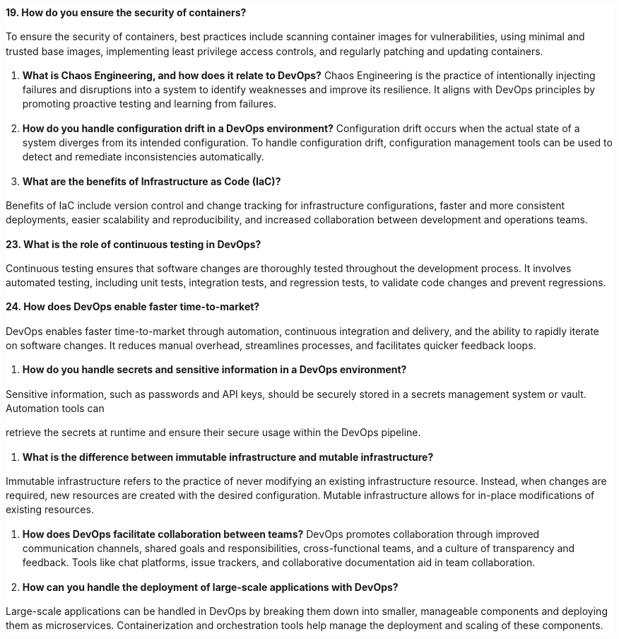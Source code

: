 **19. How do you ensure the security of containers?**

To ensure the security of containers, best practices include scanning container images for vulnerabilities, using minimal and trusted base images, implementing least privilege access controls, and regularly patching and updating containers.

1.  **What is Chaos Engineering, and how does it relate to DevOps?** Chaos Engineering is the practice of intentionally injecting failures and disruptions into a system to identify weaknesses and improve its resilience. It aligns with DevOps principles by promoting proactive testing and learning from failures.
    

1.  **How do you handle configuration drift in a DevOps environment?** Configuration drift occurs when the actual state of a system diverges from its intended configuration. To handle configuration drift, configuration management tools can be used to detect and remediate inconsistencies automatically.
    

1.  **What are the benefits of Infrastructure as Code (IaC)?**
    

Benefits of IaC include version control and change tracking for infrastructure configurations, faster and more consistent deployments, easier scalability and reproducibility, and increased collaboration between development and operations teams.

**23. What is the role of continuous testing in DevOps?**

Continuous testing ensures that software changes are thoroughly tested throughout the development process. It involves automated testing, including unit tests, integration tests, and regression tests, to validate code changes and prevent regressions.

**24. How does DevOps enable faster time-to-market?**

DevOps enables faster time-to-market through automation, continuous integration and delivery, and the ability to rapidly iterate on software changes. It reduces manual overhead, streamlines processes, and facilitates quicker feedback loops.

1.  **How do you handle secrets and sensitive information in a DevOps environment?**
    

Sensitive information, such as passwords and API keys, should be securely stored in a secrets management system or vault. Automation tools can

retrieve the secrets at runtime and ensure their secure usage within the DevOps pipeline.

1.  **What is the difference between immutable infrastructure and mutable infrastructure?**
    

Immutable infrastructure refers to the practice of never modifying an existing infrastructure resource. Instead, when changes are required, new resources are created with the desired configuration. Mutable infrastructure allows for in-place modifications of existing resources.

1.  **How does DevOps facilitate collaboration between teams?** DevOps promotes collaboration through improved communication channels, shared goals and responsibilities, cross-functional teams, and a culture of transparency and feedback. Tools like chat platforms, issue trackers, and collaborative documentation aid in team collaboration.
    

1.  **How can you handle the deployment of large-scale applications with DevOps?**
    

Large-scale applications can be handled in DevOps by breaking them down into smaller, manageable components and deploying them as microservices. Containerization and orchestration tools help manage the deployment and scaling of these components.
